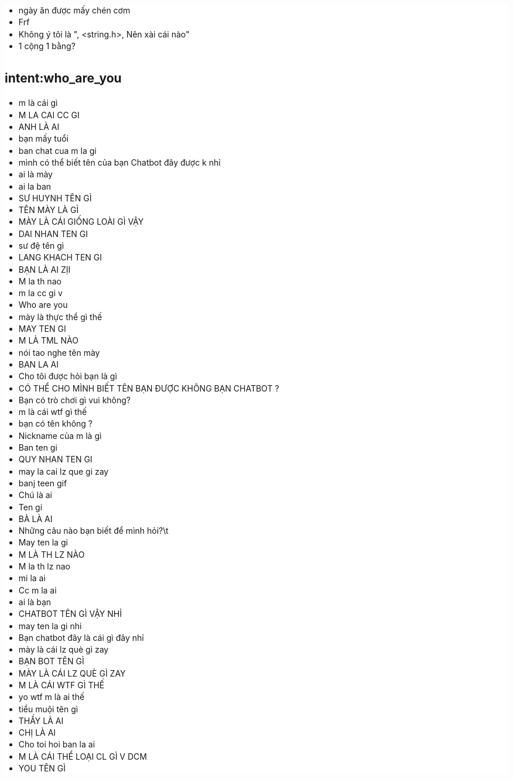 - ngày ăn được mấy chén cơm
- Frf
- Không ý tôi là "<string>, <string.h>, <cstring> Nên xài cái nào"
- 1 cộng 1 bằng?

## intent:who_are_you
- m là cái gì
- M LA CAI CC GI
- ANH LÀ AI
- bạn mấy tuổi
- ban chat cua m la gi
- mình có thể biết tên của bạn Chatbot đây được k nhỉ
- ai là mày
- ai la ban
- SƯ HUYNH TÊN GÌ
- TÊN MÀY LÀ GÌ
- MÀY LÀ CÁI GIỐNG LOÀI GÌ VẬY
- DAI NHAN TEN GI
- sư đệ tên gì
- LANG KHACH TEN GI
- BẠN LÀ AI ZỊI
- M la th nao
- m la cc gi v
- Who are you
- mày là thực thể gì thế
- MAY TEN GI
- M LÀ TML NÀO
- nói tao nghe tên mày
- BAN LA AI
- Cho tôi được hỏi bạn là gì
- CÓ THỂ CHO MÌNH BIẾT TÊN BẠN ĐƯỢC KHÔNG BẠN CHATBOT ?
- Bạn có trò chơi gì vui không?
- m là cái wtf gì thế
- bạn có tên không ?
- Nickname của m là gì
- Ban ten gi
- QUY NHAN TEN GI
- may la cai lz que gi zay
- banj teen gif
- Chú là ai
- Ten gi
- BÀ LÀ AI
- Những câu nào bạn biết để mình hỏi?\t
- May ten la gi
- M LÀ TH LZ NÀO
- M la th lz nao
- mi la ai
- Cc m la ai
- ai là bạn
- CHATBOT TÊN GÌ VẬY NHỈ
- may ten la gi nhi
- Bạn chatbot đây là cái gì đây nhỉ
- mày là cái lz què gì zay
- BẠN BOT TÊN GÌ
- MÀY LÀ CÁI LZ QUÈ GÌ ZAY
- M LÀ CÁI WTF GÌ THẾ
- yo wtf m là ai thế
- tiểu muội tên gì
- THẦY LÀ AI
- CHỊ LÀ AI
- Cho toi hoi ban la ai
- M LÀ CÁI THỂ LOẠI CL GÌ V DCM
- YOU TÊN GÌ